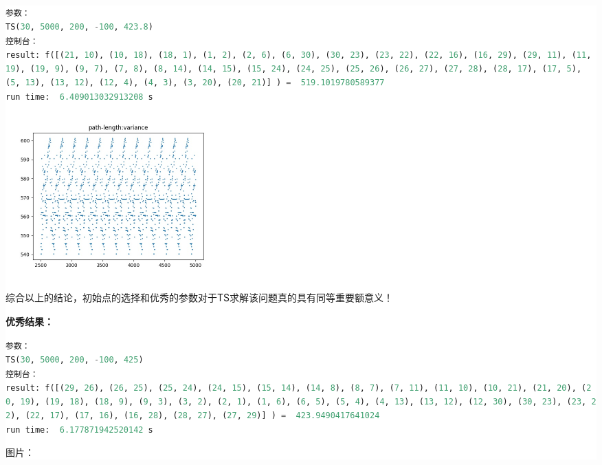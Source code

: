    ```python
   参数：
   TS(30, 5000, 200, -100, 423.8)
   控制台：
   result: f([(21, 10), (10, 18), (18, 1), (1, 2), (2, 6), (6, 30), (30, 23), (23, 22), (22, 16), (16, 29), (29, 11), (11, 19), (19, 9), (9, 7), (7, 8), (8, 14), (14, 15), (15, 24), (24, 25), (25, 26), (26, 27), (27, 28), (28, 17), (17, 5), (5, 13), (13, 12), (12, 4), (4, 3), (3, 20), (20, 21)] ) =  519.1019780589377
   run time:  6.409013032913208 s
   ```

<img src="./fig/variance-4831842.jpg" alt="variance" style="zoom:50%;" />

​	综合以上的结论，初始点的选择和优秀的参数对于TS求解该问题真的具有同等重要额意义！

**优秀结果：**

```python
参数：
TS(30, 5000, 200, -100, 425)
控制台：
result: f([(29, 26), (26, 25), (25, 24), (24, 15), (15, 14), (14, 8), (8, 7), (7, 11), (11, 10), (10, 21), (21, 20), (20, 19), (19, 18), (18, 9), (9, 3), (3, 2), (2, 1), (1, 6), (6, 5), (5, 4), (4, 13), (13, 12), (12, 30), (30, 23), (23, 22), (22, 17), (17, 16), (16, 28), (28, 27), (27, 29)] ) =  423.9490417641024
run time:  6.177871942520142 s
```

图片：
